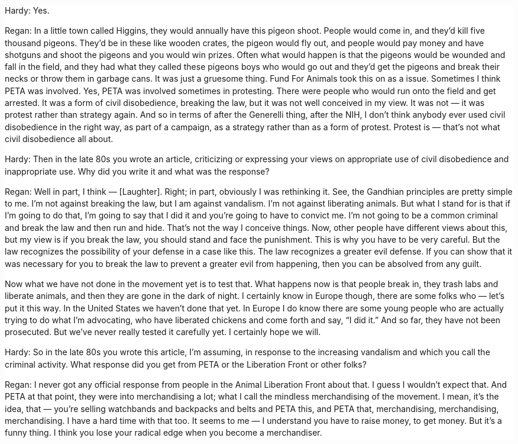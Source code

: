Hardy: Yes.

Regan: In a little town called Higgins, they would annually have this
pigeon shoot. People would come in, and they’d kill five thousand
pigeons. They’d be in these like wooden crates, the pigeon would fly
out, and people would pay money and have shotguns and shoot the pigeons
and you would win prizes. Often what would happen is that the pigeons
would be wounded and fall in the field, and they had what they called
these pigeons boys who would go out and they’d get the pigeons and break
their necks or throw them in garbage cans. It was just a gruesome thing.
Fund For Animals took this on as a issue. Sometimes I think PETA was
involved. Yes, PETA was involved sometimes in protesting. There were
people who would run onto the field and get arrested. It was a form of
civil disobedience, breaking the law, but it was not well conceived in
my view. It was not — it was protest rather than strategy again. And so
in terms of after the Generelli thing, after the NIH, I don’t think
anybody ever used civil disobedience in the right way, as part of a
campaign, as a strategy rather than as a form of protest. Protest is —
that’s not what civil disobedience all about.

Hardy: Then in the late 80s you wrote an article, criticizing or
expressing your views on appropriate use of civil disobedience and
inappropriate use. Why did you write it and what was the response?

Regan: Well in part, I think — \[Laughter\]. Right; in part, obviously I
was rethinking it. See, the Gandhian principles are pretty simple to me.
I’m not against breaking the law, but I am against vandalism. I’m not
against liberating animals. But what I stand for is that if I’m going to
do that, I’m going to say that I did it and you’re going to have to
convict me. I’m not going to be a common criminal and break the law and
then run and hide. That’s not the way I conceive things. Now, other
people have different views about this, but my view is if you break the
law, you should stand and face the punishment. This is why you have to
be very careful. But the law recognizes the possibility of your defense
in a case like this. The law recognizes a greater evil defense. If you
can show that it was necessary for you to break the law to prevent a
greater evil from happening, then you can be absolved from any guilt.

Now what we have not done in the movement yet is to test that. What
happens now is that people break in, they trash labs and liberate
animals, and then they are gone in the dark of night. I certainly know
in Europe though, there are some folks who — let’s put it this way. In
the United States we haven’t done that yet. In Europe I do know there
are some young people who are actually trying to do what I’m advocating,
who have liberated chickens and come forth and say, “I did it.” And so
far, they have not been prosecuted. But we’ve never really tested it
carefully yet. I certainly hope we will.

Hardy: So in the late 80s you wrote this article, I’m assuming, in
response to the increasing vandalism and which you call the criminal
activity. What response did you get from PETA or the Liberation Front or
other folks?

Regan: I never got any official response from people in the Animal
Liberation Front about that. I guess I wouldn’t expect that. And PETA at
that point, they were into merchandising a lot; what I call the mindless
merchandising of the movement. I mean, it’s the idea, that — you’re
selling watchbands and backpacks and belts and PETA this, and PETA that,
merchandising, merchandising, merchandising. I have a hard time with
that too. It seems to me — I understand you have to raise money, to get
money. But it’s a funny thing. I think you lose your radical edge when
you become a merchandiser.
